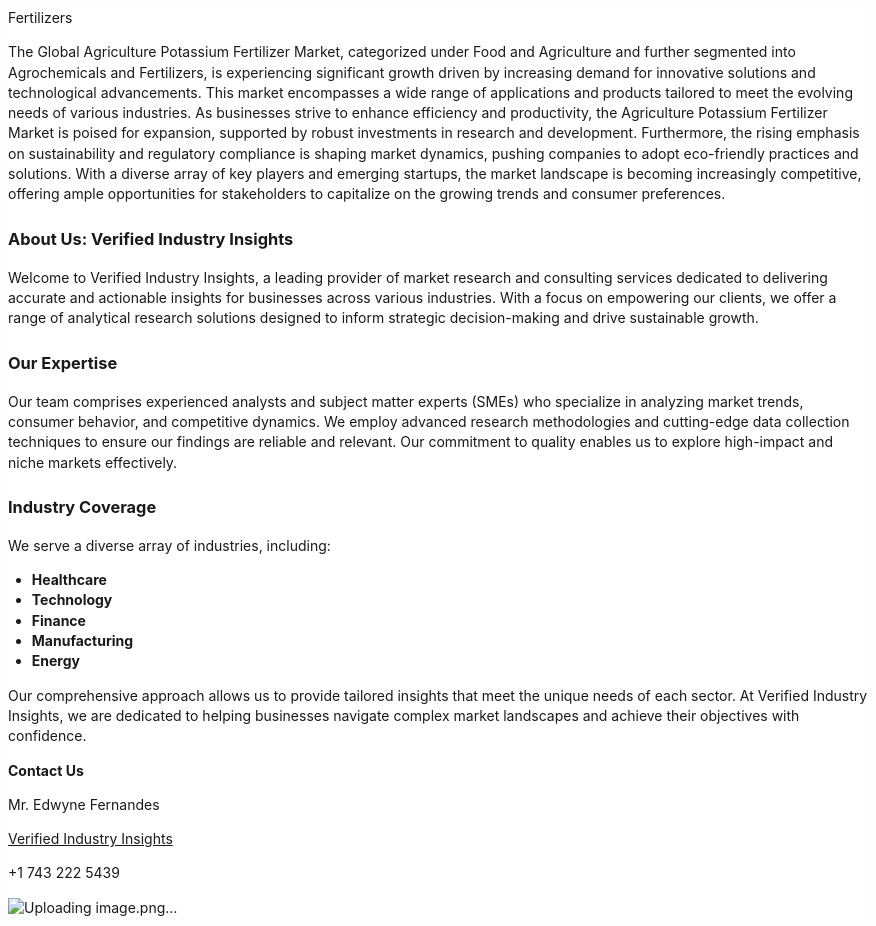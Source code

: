 Fertilizers </h3><p>The Global Agriculture Potassium Fertilizer Market, categorized under Food and Agriculture and further segmented into Agrochemicals and Fertilizers, is experiencing significant growth driven by increasing demand for innovative solutions and technological advancements. This market encompasses a wide range of applications and products tailored to meet the evolving needs of various industries. As businesses strive to enhance efficiency and productivity, the Agriculture Potassium Fertilizer Market is poised for expansion, supported by robust investments in research and development. Furthermore, the rising emphasis on sustainability and regulatory compliance is shaping market dynamics, pushing companies to adopt eco-friendly practices and solutions. With a diverse array of key players and emerging startups, the market landscape is becoming increasingly competitive, offering ample opportunities for stakeholders to capitalize on the growing trends and consumer preferences.</p><h3>About Us: Verified Industry Insights</h3><p>Welcome to Verified Industry Insights, a leading provider of market research and consulting services dedicated to delivering accurate and actionable insights for businesses across various industries. With a focus on empowering our clients, we offer a range of analytical research solutions designed to inform strategic decision-making and drive sustainable growth.</p><h3>Our Expertise</h3><p>Our team comprises experienced analysts and subject matter experts (SMEs) who specialize in analyzing market trends, consumer behavior, and competitive dynamics. We employ advanced research methodologies and cutting-edge data collection techniques to ensure our findings are reliable and relevant. Our commitment to quality enables us to explore high-impact and niche markets effectively.</p><h3>Industry Coverage</h3><p>We serve a diverse array of industries, including:</p><ul><li><strong>Healthcare</strong></li><li><strong>Technology</strong></li><li><strong>Finance</strong></li><li><strong>Manufacturing</strong></li><li><strong>Energy</strong></li></ul><p>Our comprehensive approach allows us to provide tailored insights that meet the unique needs of each sector. At Verified Industry Insights, we are dedicated to helping businesses navigate complex market landscapes and achieve their objectives with confidence.</p><p><strong>Contact Us</strong></p><p>Mr. Edwyne Fernandes</p><p><a href="https://www.verifiedindustryinsights.com/">Verified Industry Insights</a></p><p>+1 743 222 5439</p>
![Uploading image.png…]()
